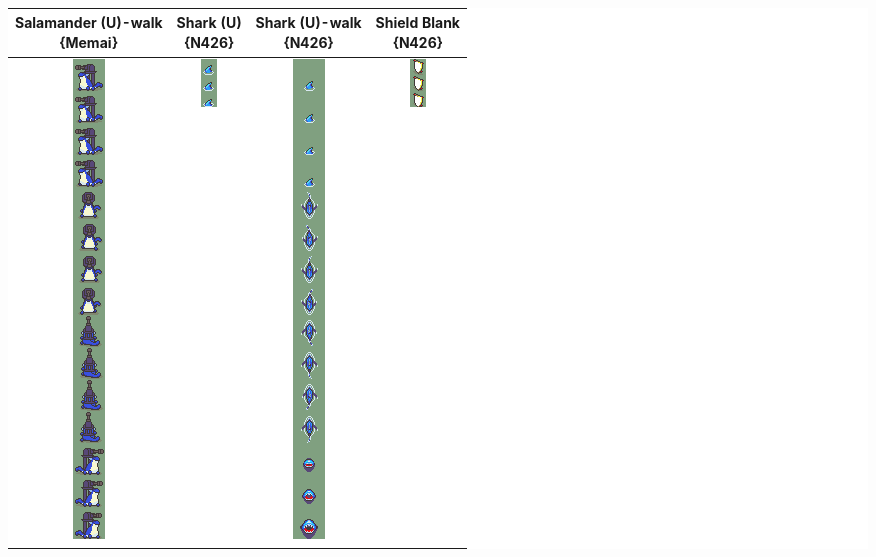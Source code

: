 
|Salamander (U)-walk <br> {Memai}|Shark (U) <br> {N426}|Shark (U)-walk <br> {N426}|Shield Blank <br> {N426}|
| :---: | :---: | :---: | :---: |
|<img alt="Salamander (U) {Memai}-walk" src="Salamander (U) {Memai}-walk.png" />|<img alt="Shark (U) {N426}-stand" src="Shark (U) {N426}-stand.png" />|<img alt="Shark (U) {N426}-walk" src="Shark (U) {N426}-walk.png" />|<img alt="Shield Blank {N426}-stand" src="Shield Blank {N426}-stand.png" />|
